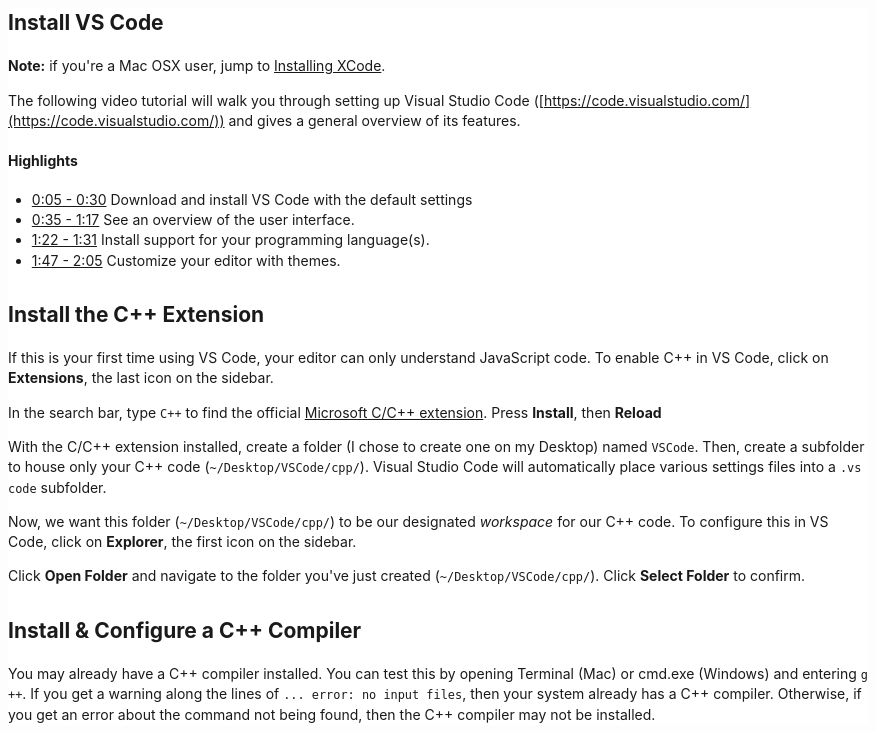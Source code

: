 ## Install VS Code 

**Note:** if you're a Mac OSX user, jump to [Installing XCode](https://ramnauth.github.io/cs%20102/2019/01/28/introduction/#mac-osx).

The following video tutorial will walk you through setting up Visual Studio Code ([https://code.visualstudio.com/](https://code.visualstudio.com/)) and gives a general overview of its features.

<iframe width="560" height="315" src="https://www.youtube.com/embed/Sdg0ef2PpBw?rel=0" frameborder="0" allow="autoplay; encrypted-media" allowfullscreen></iframe>

#### Highlights
- [0:05 - 0:30](https://youtu.be/Sdg0ef2PpBw?t=5s) Download and install VS Code with the default settings
- [0:35 - 1:17](https://youtu.be/Sdg0ef2PpBw?t=35s) See an overview of the user interface.
- [1:22 - 1:31](https://youtu.be/Sdg0ef2PpBw?t=1m22s) Install support for your programming language(s).
- [1:47 - 2:05](https://youtu.be/Sdg0ef2PpBw?t=1m47s) Customize your editor with themes.

## Install the C++ Extension

If this is your first time using VS Code, your editor can only understand JavaScript code. To enable C++ in VS Code, click on **Extensions**, the last icon on the sidebar.

<iframe src="https://drive.google.com/file/d/1-h-CXjWe5DuhZ8PH7pBJA9X_qygIOzBW/preview" width="640" height="480"></iframe>

In the search bar, type `C++` to find the official [Microsoft C/C++ extension](https://marketplace.visualstudio.com/items?itemName=ms-vscode.cpptools). Press **Install**, then **Reload** <br>

<iframe src="https://drive.google.com/file/d/1jN_XalRpQEsd22bTMNl8nUur2Z-DjfeH/preview" width="640" height="480"></iframe>

With the C/C++ extension installed, create a folder (I chose to create one on my Desktop) named `VSCode`. Then, create a subfolder to house only your C++ code (`~/Desktop/VSCode/cpp/`). Visual Studio Code will automatically place various settings files into a `.vscode` subfolder.

Now, we want this folder (`~/Desktop/VSCode/cpp/`) to be our designated *workspace* for our C++ code. To configure this in VS Code, click on **Explorer**, the first icon on the sidebar. 

<iframe src="https://drive.google.com/file/d/11NV8-swMhsmG7HgNPNqJU2sP0Wadeqiz/preview" width="640" height="480"></iframe>

Click **Open Folder** and navigate to the folder you've just created (`~/Desktop/VSCode/cpp/`). Click **Select Folder** to confirm. 

<iframe src="https://drive.google.com/file/d/1AsuXe_7NNcbLU-1w5qr4m8PXTtJLg_x1/preview" width="640" height="480"></iframe>

## Install & Configure a C++ Compiler

You may already have a C++ compiler installed. You can test this by opening Terminal (Mac) or cmd.exe (Windows) and entering `g++`. If you get a warning along the lines of `... error: no input files`, then your system already has a C++ compiler. Otherwise, if you get an error about the command not being found, then the C++ compiler may not be installed.
